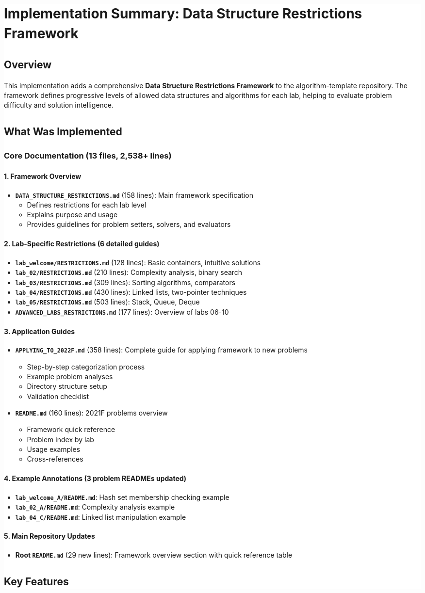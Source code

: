 # Implementation Summary: Data Structure Restrictions Framework

## Overview

This implementation adds a comprehensive **Data Structure Restrictions Framework** to the algorithm-template repository. The framework defines progressive levels of allowed data structures and algorithms for each lab, helping to evaluate problem difficulty and solution intelligence.

## What Was Implemented

### Core Documentation (13 files, 2,538+ lines)

#### 1. Framework Overview
- **`DATA_STRUCTURE_RESTRICTIONS.md`** (158 lines): Main framework specification
  - Defines restrictions for each lab level
  - Explains purpose and usage
  - Provides guidelines for problem setters, solvers, and evaluators

#### 2. Lab-Specific Restrictions (6 detailed guides)
- **`lab_welcome/RESTRICTIONS.md`** (128 lines): Basic containers, intuitive solutions
- **`lab_02/RESTRICTIONS.md`** (210 lines): Complexity analysis, binary search
- **`lab_03/RESTRICTIONS.md`** (309 lines): Sorting algorithms, comparators
- **`lab_04/RESTRICTIONS.md`** (430 lines): Linked lists, two-pointer techniques
- **`lab_05/RESTRICTIONS.md`** (503 lines): Stack, Queue, Deque
- **`ADVANCED_LABS_RESTRICTIONS.md`** (177 lines): Overview of labs 06-10

#### 3. Application Guides
- **`APPLYING_TO_2022F.md`** (358 lines): Complete guide for applying framework to new problems
  - Step-by-step categorization process
  - Example problem analyses
  - Directory structure setup
  - Validation checklist

- **`README.md`** (160 lines): 2021F problems overview
  - Framework quick reference
  - Problem index by lab
  - Usage examples
  - Cross-references

#### 4. Example Annotations (3 problem READMEs updated)
- **`lab_welcome_A/README.md`**: Hash set membership checking example
- **`lab_02_A/README.md`**: Complexity analysis example
- **`lab_04_C/README.md`**: Linked list manipulation example

#### 5. Main Repository Updates
- **Root `README.md`** (29 new lines): Framework overview section with quick reference table

## Key Features
